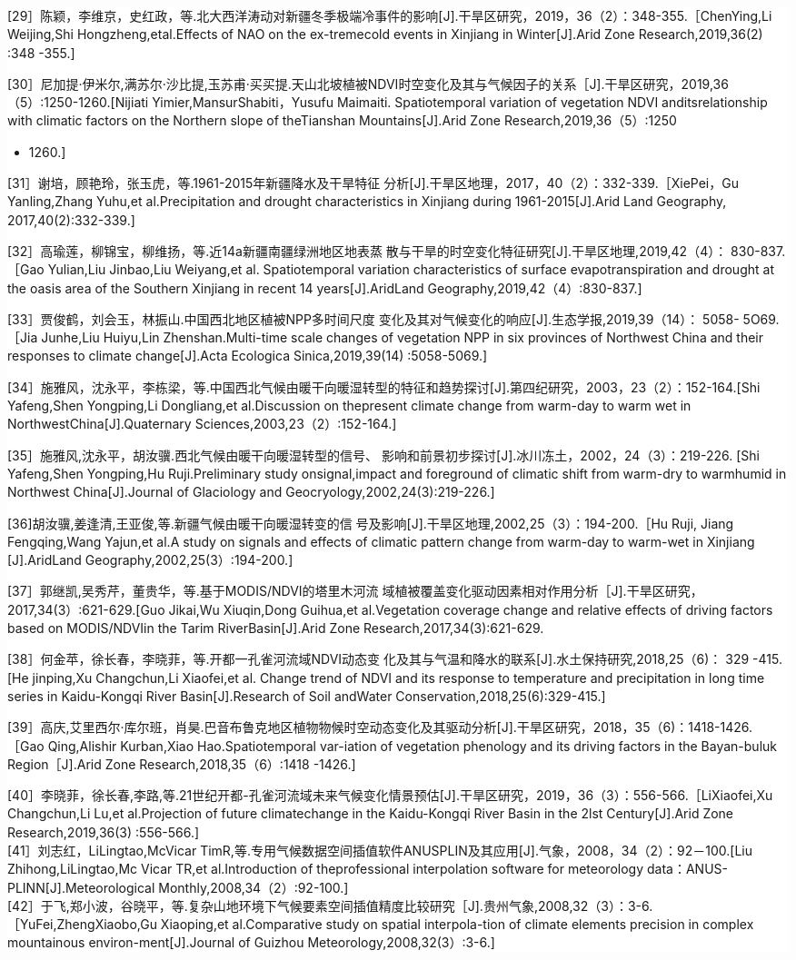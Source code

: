 [29］陈颖，李维京，史红政，等.北大西洋涛动对新疆冬季极端冷事件的影响[J].干旱区研究，2019，36（2）：348-355.［ChenYing,Li Weijing,Shi Hongzheng,etal.Effects of NAO on the ex-tremecold events in Xinjiang in Winter[J].Arid Zone Research,2019,36(2) :348 -355.]

[30］尼加提·伊米尔,满苏尔·沙比提,玉苏甫·买买提.天山北坡植被NDVI时空变化及其与气候因子的关系［J].干旱区研究，2019,36（5）:1250-1260.[Nijiati Yimier,MansurShabiti，Yusufu Maimaiti. Spatiotemporal variation of vegetation NDVI anditsrelationship with climatic factors on the Northern slope of theTianshan Mountains[J].Arid Zone Research,2019,36（5）:1250

- 1260.]

[31］谢培，顾艳玲，张玉虎，等.1961-2015年新疆降水及干旱特征 分析[J].干旱区地理，2017，40（2）：332-339.［XiePei，Gu Yanling,Zhang Yuhu,et al.Precipitation and drought characteristics in Xinjiang during 1961-2015[J].Arid Land Geography, 2017,40(2):332-339.]

[32］高瑜莲，柳锦宝，柳维扬，等.近14a新疆南疆绿洲地区地表蒸 散与干旱的时空变化特征研究[J].干旱区地理,2019,42（4）： 830-837.［Gao Yulian,Liu Jinbao,Liu Weiyang,et al. Spatiotemporal variation characteristics of surface evapotranspiration and drought at the oasis area of the Southern Xinjiang in recent 14 years[J].AridLand Geography,2019,42（4）:830-837.]

[33］贾俊鹤，刘会玉，林振山.中国西北地区植被NPP多时间尺度 变化及其对气候变化的响应[J].生态学报,2019,39（14）： 5058- 5O69.［Jia Junhe,Liu Huiyu,Lin Zhenshan.Multi-time scale changes of vegetation NPP in six provinces of Northwest China and their responses to climate change[J].Acta Ecologica Sinica,2019,39(14) :5058-5069.]

[34］施雅风，沈永平，李栋梁，等.中国西北气候由暖干向暖湿转型的特征和趋势探讨[J].第四纪研究，2003，23（2）：152-164.[Shi Yafeng,Shen Yongping,Li Dongliang,et al.Discussion on thepresent climate change from warm-day to warm wet in NorthwestChina[J].Quaternary Sciences,2003,23（2）:152-164.]

[35］施雅风,沈永平，胡汝骥.西北气候由暖干向暖湿转型的信号、 影响和前景初步探讨[J].冰川冻土，2002，24（3）：219-226. [Shi Yafeng,Shen Yongping,Hu Ruji.Preliminary study onsignal,impact and foreground of climatic shift from warm-dry to warmhumid in Northwest China[J].Journal of Glaciology and Geocryology,2002,24(3):219-226.]

[36]胡汝骥,姜逢清,王亚俊,等.新疆气候由暖干向暖湿转变的信 号及影响[J].干旱区地理,2002,25（3）：194-200.［Hu Ruji, Jiang Fengqing,Wang Yajun,et al.A study on signals and effects of climatic pattern change from warm-day to warm-wet in Xinjiang [J].AridLand Geography,2002,25(3）:194-200.]

[37］郭继凯,吴秀芹，董贵华，等.基于MODIS/NDVI的塔里木河流 域植被覆盖变化驱动因素相对作用分析［J].干旱区研究， 2017,34(3）:621-629.[Guo Jikai,Wu Xiuqin,Dong Guihua,et al.Vegetation coverage change and relative effects of driving factors based on MODIS/NDVIin the Tarim RiverBasin[J].Arid Zone Research,2017,34(3):621-629.

[38］何金苹，徐长春，李晓菲，等.开都一孔雀河流域NDVI动态变 化及其与气温和降水的联系[J].水土保持研究,2018,25（6)： 329 -415.[He jinping,Xu Changchun,Li Xiaofei,et al. Change trend of NDVI and its response to temperature and precipitation in long time series in Kaidu-Kongqi River Basin[J].Research of Soil andWater Conservation,2018,25(6):329-415.]

[39］高庆,艾里西尔·库尔班，肖昊.巴音布鲁克地区植物物候时空动态变化及其驱动分析[J].干旱区研究，2018，35（6)：1418-1426.［Gao Qing,Alishir Kurban,Xiao Hao.Spatiotemporal var-iation of vegetation phenology and its driving factors in the Bayan-buluk Region［J].Arid Zone Research,2018,35（6）:1418 -1426.]

[40］李晓菲，徐长春,李路,等.21世纪开都-孔雀河流域未来气候变化情景预估[J].干旱区研究，2019，36（3）：556-566.［LiXiaofei,Xu Changchun,Li Lu,et al.Projection of future climatechange in the Kaidu-Kongqi River Basin in the 2lst Century[J].Arid Zone Research,2019,36(3) :556-566.]  
[41］刘志红，LiLingtao,McVicar TimR,等.专用气候数据空间插值软件ANUSPLIN及其应用[J].气象，2008，34（2）：92－100.[Liu Zhihong,LiLingtao,Mc Vicar TR,et al.Introduction of theprofessional interpolation software for meteorology data：ANUS-PLINN[J].Meteorological Monthly,2008,34（2）:92-100.]  
[42］于飞,郑小波，谷晓平，等.复杂山地环境下气候要素空间插值精度比较研究［J].贵州气象,2008,32（3）：3-6.［YuFei,ZhengXiaobo,Gu Xiaoping,et al.Comparative study on spatial interpola-tion of climate elements precision in complex mountainous environ-ment[J].Journal of Guizhou Meteorology,2008,32(3）:3-6.]
